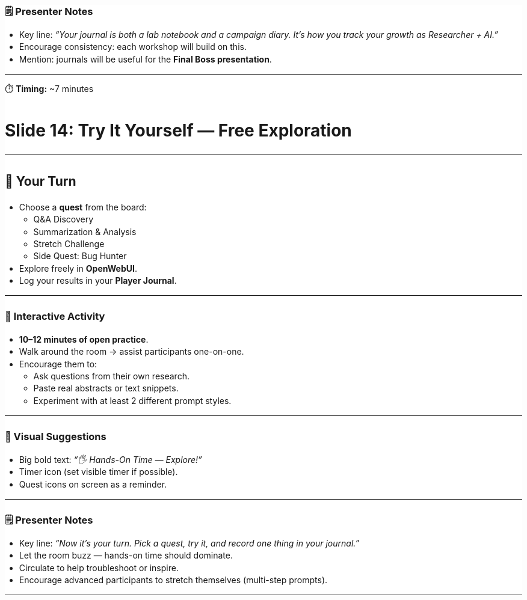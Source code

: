 
### 🗒️ Presenter Notes
- Key line: *“Your journal is both a lab notebook and a campaign diary. It’s how you track your growth as Researcher + AI.”*  
- Encourage consistency: each workshop will build on this.  
- Mention: journals will be useful for the **Final Boss presentation**.  

---

⏱️ **Timing:** ~7 minutes  

# Slide 14: Try It Yourself — Free Exploration

---

## 🧭 Your Turn
- Choose a **quest** from the board:  
  - Q&A Discovery  
  - Summarization & Analysis  
  - Stretch Challenge  
  - Side Quest: Bug Hunter  
- Explore freely in **OpenWebUI**.  
- Log your results in your **Player Journal**.  

---

### 🧩 Interactive Activity
- **10–12 minutes of open practice**.  
- Walk around the room → assist participants one-on-one.  
- Encourage them to:  
  - Ask questions from their own research.  
  - Paste real abstracts or text snippets.  
  - Experiment with at least 2 different prompt styles.  

---

### 🎨 Visual Suggestions
- Big bold text: *“🖐️ Hands-On Time — Explore!”*  
- Timer icon (set visible timer if possible).  
- Quest icons on screen as a reminder.  

---

### 🗒️ Presenter Notes
- Key line: *“Now it’s your turn. Pick a quest, try it, and record one thing in your journal.”*  
- Let the room buzz — hands-on time should dominate.  
- Circulate to help troubleshoot or inspire.  
- Encourage advanced participants to stretch themselves (multi-step prompts).  

---
